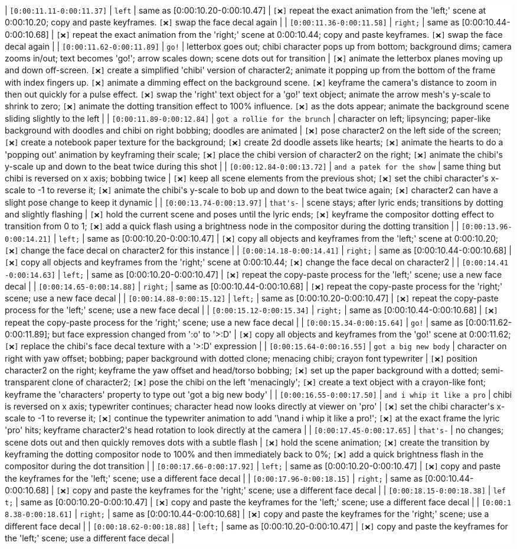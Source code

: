 | `[0:00:11.11-0:00:11.37]` | `left` | same as [0:00:10.20-0:00:10.47] | `[❌]` repeat the exact animation from the 'left;' scene at 0:00:10.20; copy and paste keyframes. `[❌]` swap the face decal again |
| `[0:00:11.36-0:00:11.58]` | `right;` | same as [0:00:10.44-0:00:10.68] | `[❌]` repeat the exact animation from the 'right;' scene at 0:00:10.44; copy and paste keyframes. `[❌]` swap the face decal again |
| `[0:00:11.62-0:00:11.89]` | `go!` | letterbox goes out; chibi character pops up from bottom; background dims; camera zooms in/out; text becomes 'go!'; arrow scales down; scene dots out for transition | `[❌]` animate the letterbox planes moving up and down off-screen. `[❌]` create a simplified 'chibi' version of character2; animate it popping up from the bottom of the frame with index fingers up. `[❌]` animate a dimming effect on the background scene. `[❌]` keyframe the camera's distance to zoom in then out quickly for a pulse effect. `[❌]` swap the 'right' text object for a 'go!' text object; animate the arrow mesh's y-scale to shrink to zero; `[❌]` animate the dotting transition effect to 100% influence. `[❌]` as the dots appear; animate the background scene sliding slightly to the left |
| `[0:00:11.89-0:00:12.84]` | `got a rollie for the brunch` | character on left; lipsyncing; paper-like background with doodles and chibi on right bobbing; doodles are animated | `[❌]` pose character2 on the left side of the screen; `[❌]` create a notebook paper texture for the background; `[❌]` create 2d doodle assets like hearts; `[❌]` animate the hearts to do a 'popping out' animation by keyframing their scale; `[❌]` place the chibi version of character2 on the right; `[❌]` animate the chibi's y-scale up and down to the beat twice during this shot |
| `[0:00:12.84-0:00:13.72]` | `and a patek for the show` | same thing but chibi is reversed on x axis; bobbing twice | `[❌]` keep all scene elements from the previous shot; `[❌]` set the chibi character's x-scale to -1 to reverse it; `[❌]` animate the chibi's y-scale to bob up and down to the beat twice again; `[❌]` character2 can have a slight pose change to keep it dynamic |
| `[0:00:13.74-0:00:13.97]` | `that's-` | scene stays; after lyric ends; transitions by dotting and slightly flashing | `[❌]` hold the current scene and poses until the lyric ends; `[❌]` keyframe the compositor dotting effect to transition from 0 to 1; `[❌]` add a quick flash using a brightness node in the compositor during the dotting transition |
| `[0:00:13.96-0:00:14.21]` | `left;` | same as [0:00:10.20-0:00:10.47] | `[❌]` copy all objects and keyframes from the 'left;' scene at 0:00:10.20; `[❌]` change the face decal on character2 for this instance |
| `[0:00:14.18-0:00:14.41]` | `right;` | same as [0:00:10.44-0:00:10.68] | `[❌]` copy all objects and keyframes from the 'right;' scene at 0:00:10.44; `[❌]` change the face decal on character2 |
| `[0:00:14.41-0:00:14.63]` | `left;` | same as [0:00:10.20-0:00:10.47] | `[❌]` repeat the copy-paste process for the 'left;' scene; use a new face decal |
| `[0:00:14.65-0:00:14.88]` | `right;` | same as [0:00:10.44-0:00:10.68] | `[❌]` repeat the copy-paste process for the 'right;' scene; use a new face decal |
| `[0:00:14.88-0:00:15.12]` | `left;` | same as [0:00:10.20-0:00:10.47] | `[❌]` repeat the copy-paste process for the 'left;' scene; use a new face decal |
| `[0:00:15.12-0:00:15.34]` | `right;` | same as [0:00:10.44-0:00:10.68] | `[❌]` repeat the copy-paste process for the 'right;' scene; use a new face decal |
| `[0:00:15.34-0:00:15.64]` | `go!` | same as [0:00:11.62-0:00:11.89]; but face expression changed from ':o' to '>:D' | `[❌]` copy all objects and keyframes from the 'go!' scene at 0:00:11.62; `[❌]` replace the chibi's face decal texture with a '>:D' expression |
| `[0:00:15.64-0:00:16.55]` | `got a big new body` | character on right with yaw offset; bobbing; paper background with dotted clone; menacing chibi; crayon font typewriter | `[❌]` position character2 on the right; keyframe the yaw offset and head/torso bobbing; `[❌]` set up the paper background with a dotted; semi-transparent clone of character2; `[❌]` pose the chibi on the left 'menacingly'; `[❌]` create a text object with a crayon-like font; keyframe the 'characters' property to type out 'got a big new body' |
| `[0:00:16.55-0:00:17.50]` | `and i whip it like a pro` | chibi is reversed on x axis; typewriter continues; character head now looks directly at viewer on 'pro' | `[❌]` set the chibi character's x-scale to -1 to reverse it; `[❌]` continue the typewriter animation to add '\nand i whip it like a pro!'; `[❌]` at the exact frame the lyric 'pro' hits; keyframe character2's head rotation to look directly at the camera |
| `[0:00:17.45-0:00:17.65]` | `that's-` | no changes; scene dots out and then quickly removes dots with a subtle flash | `[❌]` hold the scene animation; `[❌]` create the transition by keyframing the dotting compositor node to 100% and then immediately back to 0%; `[❌]` add a quick brightness flash in the compositor during the dot transition |
| `[0:00:17.66-0:00:17.92]` | `left;` | same as [0:00:10.20-0:00:10.47] | `[❌]` copy and paste the keyframes for the 'left;' scene; use a different face decal |
| `[0:00:17.96-0:00:18.15]` | `right;` | same as [0:00:10.44-0:00:10.68] | `[❌]` copy and paste the keyframes for the 'right;' scene; use a different face decal |
| `[0:00:18.15-0:00:18.38]` | `left;` | same as [0:00:10.20-0:00:10.47] | `[❌]` copy and paste the keyframes for the 'left;' scene; use a different face decal |
| `[0:00:18.38-0:00:18.61]` | `right;` | same as [0:00:10.44-0:00:10.68] | `[❌]` copy and paste the keyframes for the 'right;' scene; use a different face decal |
| `[0:00:18.62-0:00:18.88]` | `left;` | same as [0:00:10.20-0:00:10.47] | `[❌]` copy and paste the keyframes for the 'left;' scene; use a different face decal |

[blender-shield]: https://img.shields.io/badge/Blender-E87D0D?style=for-the-badge&logo=blender&logoColor=white
[blender-url]: https://www.blender.org/
[ae-shield]: https://img.shields.io/badge/Adobe%20After%20Effects-9999FF?style=for-the-badge&logo=adobe%20after%20effects&logoColor=white
[ae-url]: https://www.adobe.com/products/aftereffects.html
[audacity-shield]: https://img.shields.io/badge/Audacity-0000CC?style=for-the-badge&logo=audacity&logoColor=white
[audacity-url]: https://www.audacityteam.org/
[aegisub-shield]: https://img.shields.io/badge/Aegisub-333399?style=for-the-badge
[aegisub-url]: https://aegisub.org/
[vscode-shield]: https://img.shields.io/badge/Visual%20Studio%20Code-007ACC?style=for-the-badge&logo=visualstudiocode&logoColor=white
[vscode-url]: https://code.visualstudio.com/
[notepad-shield]: https://img.shields.io/badge/Notepad++-91B359?style=for-the-badge&logo=notepadplusplus&logoColor=white
[notepad-url]: https://notepad-plus-plus.org/
[obs-shield]: https://img.shields.io/badge/OBS%20Studio-302E31?style=for-the-badge&logo=obsstudio&logoColor=white
[obs-url]: https://obsproject.com/